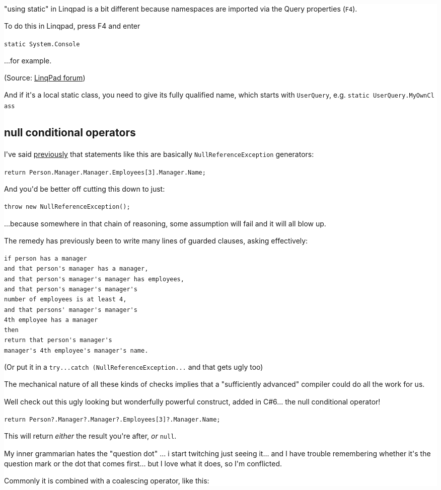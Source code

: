 "using static" in Linqpad is a bit different because namespaces are imported via the Query properties (`F4`).

To do this in Linqpad, press F4 and enter

	static System.Console

...for example.

(Source: [LinqPad forum](https://forum.linqpad.net/discussion/1754/using-static-support))

And if it's a local static class, you need to give its fully qualified name, which starts with `UserQuery`, e.g. `static UserQuery.MyOwnClass`




## null conditional operators

I've said [previously](http://www.secretgeek.net/cruel_compiler) that statements like this are basically `NullReferenceException` generators:

    return Person.Manager.Manager.Employees[3].Manager.Name;

And you'd be better off cutting this down to just:

    throw new NullReferenceException();

...because somewhere in that chain of reasoning, some assumption will fail and it will all blow up.

The remedy has previously been to write many lines of guarded clauses, asking effectively:

    if person has a manager
	and that person's manager has a manager,
	and that person's manager's manager has employees,
	and that person's manager's manager's
	number of employees is at least 4,
	and that persons' manager's manager's
	4th employee has a manager
	then
	return that person's manager's
	manager's 4th employee's manager's name.

(Or put it in a `try...catch (NullReferenceException...` and that gets ugly too)

The mechanical nature of all these kinds of checks implies that a "sufficiently advanced" compiler could do all the work for us.

Well check out this ugly looking but wonderfully powerful construct, added in C#6... the null conditional operator!

    return Person?.Manager?.Manager?.Employees[3]?.Manager.Name;

This will return *either* the result you're after, *or* `null`.

My inner grammarian hates the "question dot" ... i start twitching just seeing it... and I have trouble remembering whether it's the question mark or the dot that comes first... but I love what it does, so I'm conflicted.

Commonly it is combined with a coalescing operator, like this:
